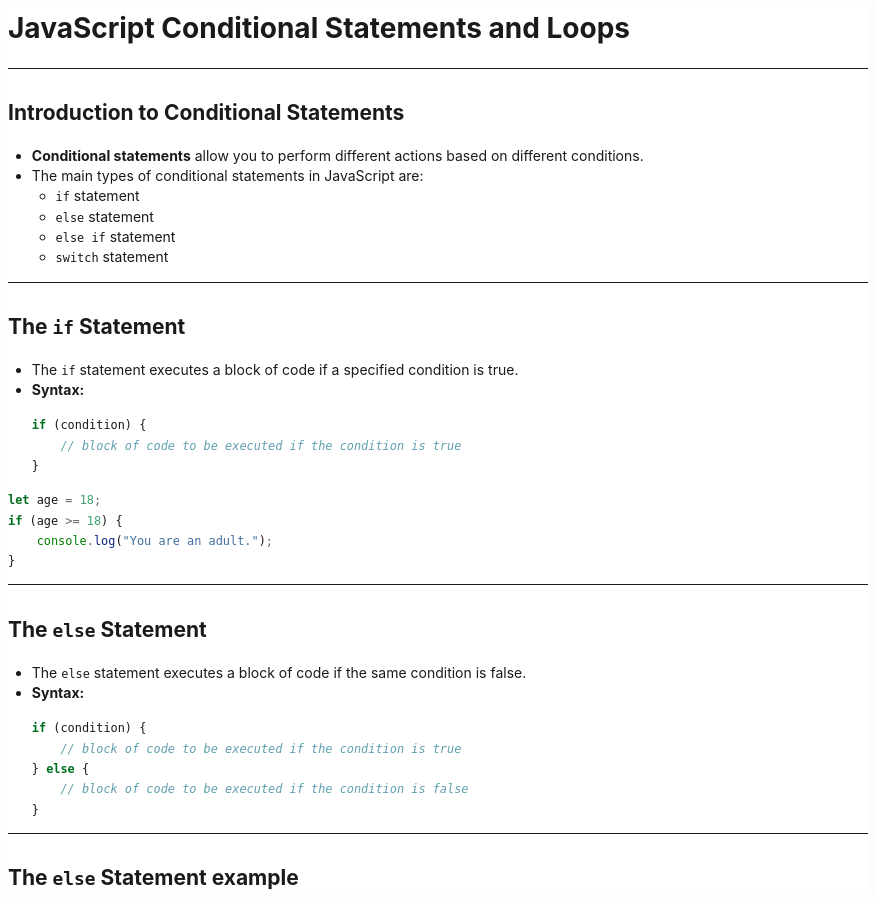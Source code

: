 # JavaScript Conditional Statements and Loops

---

## Introduction to Conditional Statements

- **Conditional statements** allow you to perform different actions based on different conditions.
- The main types of conditional statements in JavaScript are:
    - `if` statement
    - `else` statement
    - `else if` statement
    - `switch` statement

---

## The `if` Statement

- The `if` statement executes a block of code if a specified condition is true.
- **Syntax:**
    ```javascript
    if (condition) {
        // block of code to be executed if the condition is true
    }
    ```

```javascript
let age = 18;
if (age >= 18) {
    console.log("You are an adult.");
}
```

---

## The `else` Statement

- The `else` statement executes a block of code if the same condition is false.
- **Syntax:**
    ```javascript
    if (condition) {
        // block of code to be executed if the condition is true
    } else {
        // block of code to be executed if the condition is false
    }
    ```

---

## The `else` Statement example
